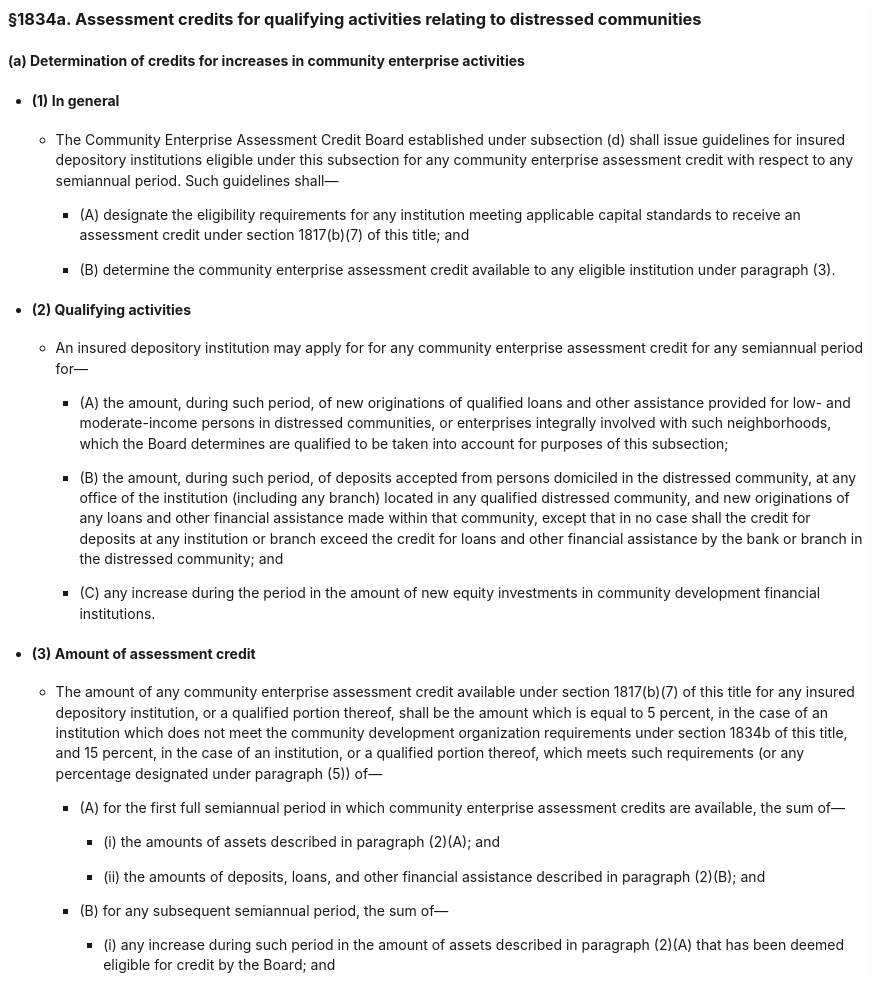 ### §1834a. Assessment credits for qualifying activities relating to distressed communities
#### (a) Determination of credits for increases in community enterprise activities
* #### (1) In general
  * The Community Enterprise Assessment Credit Board established under subsection (d) shall issue guidelines for insured depository institutions eligible under this subsection for any community enterprise assessment credit with respect to any semiannual period. Such guidelines shall—

    * (A) designate the eligibility requirements for any institution meeting applicable capital standards to receive an assessment credit under section 1817(b)(7) of this title; and

    * (B) determine the community enterprise assessment credit available to any eligible institution under paragraph (3).

* #### (2) Qualifying activities
  * An insured depository institution may apply for for any community enterprise assessment credit for any semiannual period for—

    * (A) the amount, during such period, of new originations of qualified loans and other assistance provided for low- and moderate-income persons in distressed communities, or enterprises integrally involved with such neighborhoods, which the Board determines are qualified to be taken into account for purposes of this subsection;

    * (B) the amount, during such period, of deposits accepted from persons domiciled in the distressed community, at any office of the institution (including any branch) located in any qualified distressed community, and new originations of any loans and other financial assistance made within that community, except that in no case shall the credit for deposits at any institution or branch exceed the credit for loans and other financial assistance by the bank or branch in the distressed community; and

    * (C) any increase during the period in the amount of new equity investments in community development financial institutions.

* #### (3) Amount of assessment credit
  * The amount of any community enterprise assessment credit available under section 1817(b)(7) of this title for any insured depository institution, or a qualified portion thereof, shall be the amount which is equal to 5 percent, in the case of an institution which does not meet the community development organization requirements under section 1834b of this title, and 15 percent, in the case of an institution, or a qualified portion thereof, which meets such requirements (or any percentage designated under paragraph (5)) of—

    * (A) for the first full semiannual period in which community enterprise assessment credits are available, the sum of—

      * (i) the amounts of assets described in paragraph (2)(A); and

      * (ii) the amounts of deposits, loans, and other financial assistance described in paragraph (2)(B); and


    * (B) for any subsequent semiannual period, the sum of—

      * (i) any increase during such period in the amount of assets described in paragraph (2)(A) that has been deemed eligible for credit by the Board; and
